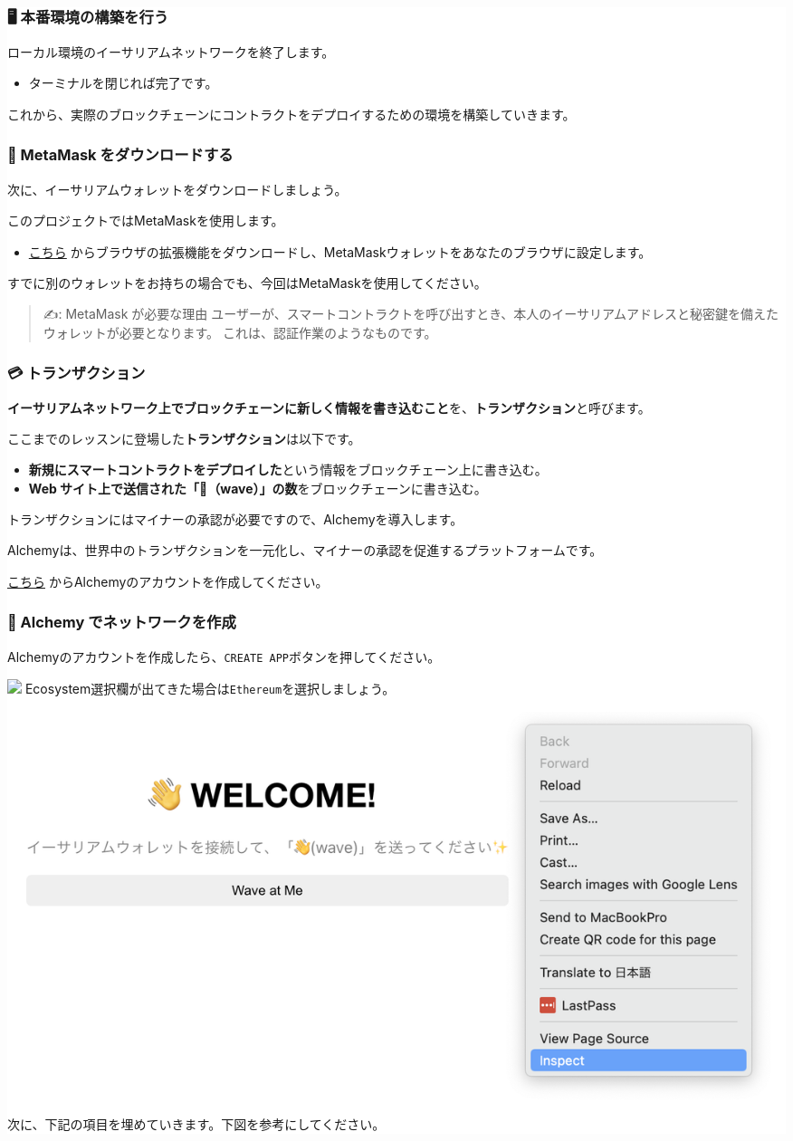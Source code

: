 ### 🖥 本番環境の構築を行う

ローカル環境のイーサリアムネットワークを終了します。

- ターミナルを閉じれば完了です。

これから、実際のブロックチェーンにコントラクトをデプロイするための環境を構築していきます。

### 🦊 MetaMask をダウンロードする

次に、イーサリアムウォレットをダウンロードしましょう。

このプロジェクトではMetaMaskを使用します。

- [こちら](https://MetaMask.io/download.html) からブラウザの拡張機能をダウンロードし、MetaMaskウォレットをあなたのブラウザに設定します。

すでに別のウォレットをお持ちの場合でも、今回はMetaMaskを使用してください。

> ✍️: MetaMask が必要な理由
> ユーザーが、スマートコントラクトを呼び出すとき、本人のイーサリアムアドレスと秘密鍵を備えたウォレットが必要となります。
> これは、認証作業のようなものです。

### 💳 トランザクション

**イーサリアムネットワーク上でブロックチェーンに新しく情報を書き込むこと**を、**トランザクション**と呼びます。

ここまでのレッスンに登場した**トランザクション**は以下です。

- **新規にスマートコントラクトをデプロイした**という情報をブロックチェーン上に書き込む。
- **Web サイト上で送信された「👋（wave）」の数**をブロックチェーンに書き込む。

トランザクションにはマイナーの承認が必要ですので、Alchemyを導入します。

Alchemyは、世界中のトランザクションを一元化し、マイナーの承認を促進するプラットフォームです。

[こちら](https://www.alchemy.com/) からAlchemyのアカウントを作成してください。

### 💎 Alchemy でネットワークを作成

Alchemyのアカウントを作成したら、`CREATE APP`ボタンを押してください。

![](/public/images/ETH-dApp/section-2/2_2_17.png)
Ecosystem選択欄が出てきた場合は`Ethereum`を選択しましょう。

![](/public/images/ETH-dApp/section-2/2_2_1.png)
次に、下記の項目を埋めていきます。下図を参考にしてください。
